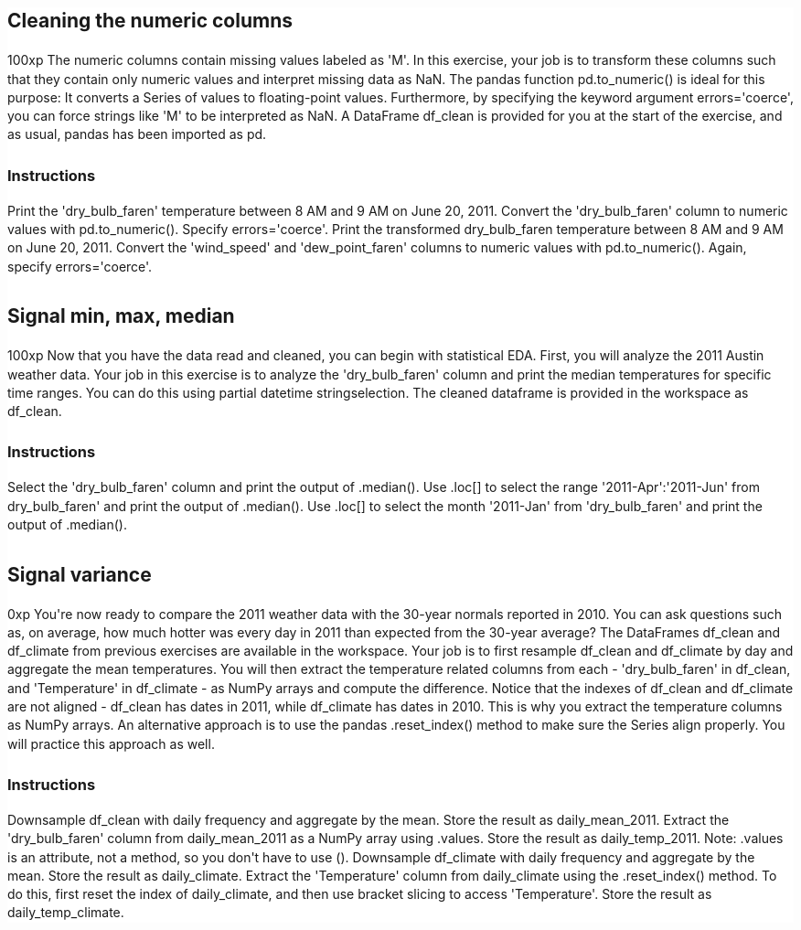 ## Cleaning the numeric columns
100xp
The numeric columns contain missing values labeled as 'M'. In this exercise, your job is to transform these columns such that they contain only numeric values and interpret missing data as NaN.
The pandas function pd.to_numeric() is ideal for this purpose: It converts a Series of values to floating-point values. Furthermore, by specifying the keyword argument errors='coerce', you can force strings like 'M' to be interpreted as NaN.
A DataFrame df_clean is provided for you at the start of the exercise, and as usual, pandas has been imported as pd.
### Instructions
Print the 'dry_bulb_faren' temperature between 8 AM and 9 AM on June 20, 2011.
Convert the 'dry_bulb_faren' column to numeric values with pd.to_numeric(). Specify errors='coerce'.
Print the transformed dry_bulb_faren temperature between 8 AM and 9 AM on June 20, 2011.
Convert the 'wind_speed' and 'dew_point_faren' columns to numeric values with pd.to_numeric(). Again, specify errors='coerce'.

## Signal min, max, median
100xp
Now that you have the data read and cleaned, you can begin with statistical EDA. First, you will analyze the 2011 Austin weather data.
Your job in this exercise is to analyze the 'dry_bulb_faren' column and print the median temperatures for specific time ranges. You can do this using partial datetime stringselection.
The cleaned dataframe is provided in the workspace as df_clean.
### Instructions
Select the 'dry_bulb_faren' column and print the output of .median().
Use .loc[] to select the range '2011-Apr':'2011-Jun' from dry_bulb_faren' and print the output of .median().
Use .loc[] to select the month '2011-Jan' from 'dry_bulb_faren' and print the output of .median().


## Signal variance
0xp
You're now ready to compare the 2011 weather data with the 30-year normals reported in 2010. You can ask questions such as, on average, how much hotter was every day in 2011 than expected from the 30-year average?
The DataFrames df_clean and df_climate from previous exercises are available in the workspace.
Your job is to first resample df_clean and df_climate by day and aggregate the mean temperatures. You will then extract the temperature related columns from each - 'dry_bulb_faren' in df_clean, and 'Temperature' in df_climate - as NumPy arrays and compute the difference.
Notice that the indexes of df_clean and df_climate are not aligned - df_clean has dates in 2011, while df_climate has dates in 2010. This is why you extract the temperature columns as NumPy arrays. An alternative approach is to use the pandas .reset_index() method to make sure the Series align properly. You will practice this approach as well.
### Instructions
Downsample df_clean with daily frequency and aggregate by the mean. Store the result as daily_mean_2011.
Extract the 'dry_bulb_faren' column from daily_mean_2011 as a NumPy array using .values. Store the result as daily_temp_2011. Note: .values is an attribute, not a method, so you don't have to use ().
Downsample df_climate with daily frequency and aggregate by the mean. Store the result as daily_climate.
Extract the 'Temperature' column from daily_climate using the .reset_index() method. To do this, first reset the index of daily_climate, and then use bracket slicing to access 'Temperature'. Store the result as daily_temp_climate.
